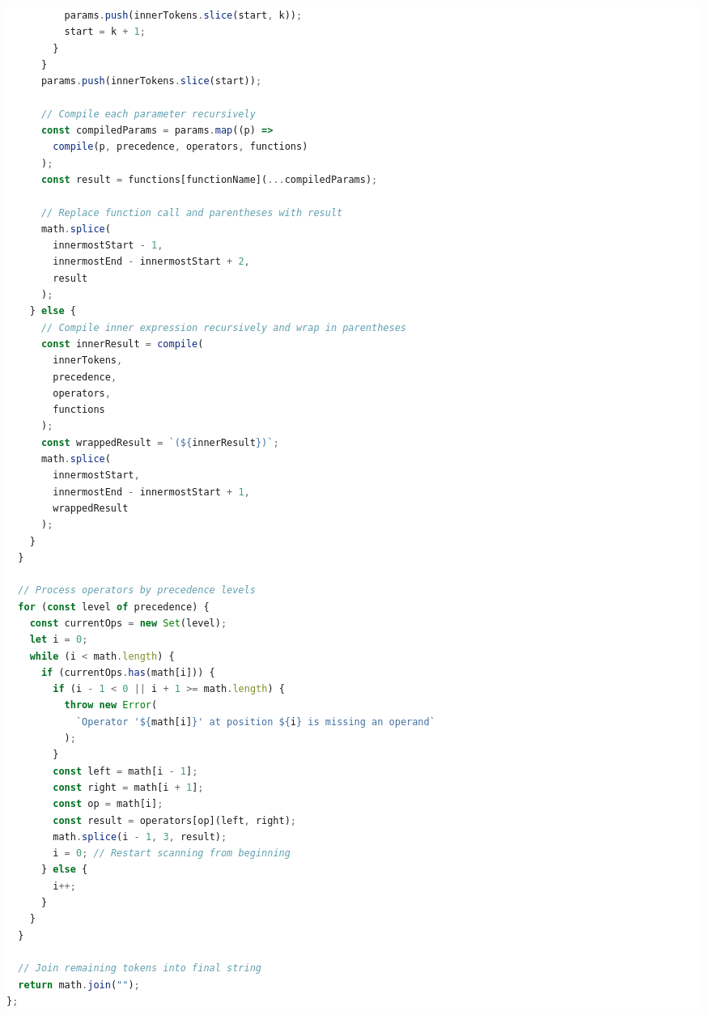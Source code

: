 ```javascript
          params.push(innerTokens.slice(start, k));
          start = k + 1;
        }
      }
      params.push(innerTokens.slice(start));

      // Compile each parameter recursively
      const compiledParams = params.map((p) =>
        compile(p, precedence, operators, functions)
      );
      const result = functions[functionName](...compiledParams);

      // Replace function call and parentheses with result
      math.splice(
        innermostStart - 1,
        innermostEnd - innermostStart + 2,
        result
      );
    } else {
      // Compile inner expression recursively and wrap in parentheses
      const innerResult = compile(
        innerTokens,
        precedence,
        operators,
        functions
      );
      const wrappedResult = `(${innerResult})`;
      math.splice(
        innermostStart,
        innermostEnd - innermostStart + 1,
        wrappedResult
      );
    }
  }

  // Process operators by precedence levels
  for (const level of precedence) {
    const currentOps = new Set(level);
    let i = 0;
    while (i < math.length) {
      if (currentOps.has(math[i])) {
        if (i - 1 < 0 || i + 1 >= math.length) {
          throw new Error(
            `Operator '${math[i]}' at position ${i} is missing an operand`
          );
        }
        const left = math[i - 1];
        const right = math[i + 1];
        const op = math[i];
        const result = operators[op](left, right);
        math.splice(i - 1, 3, result);
        i = 0; // Restart scanning from beginning
      } else {
        i++;
      }
    }
  }

  // Join remaining tokens into final string
  return math.join("");
};
```
